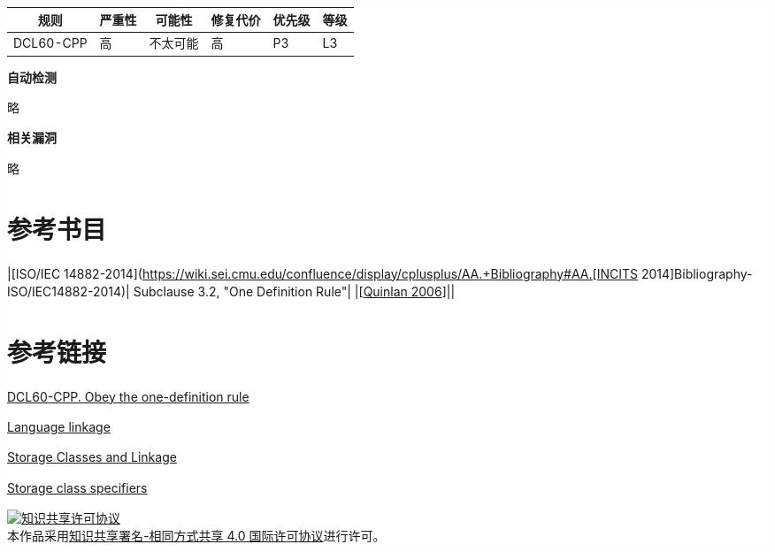 |规则|严重性|可能性|修复代价|优先级|等级|
|--|--|--|--|--|--|
|DCL60-CPP|高|不太可能|高|P3|L3|

**自动检测**

略

**相关漏洞**

略

# 参考书目

|[ISO/IEC 14882-2014](https://wiki.sei.cmu.edu/confluence/display/cplusplus/AA.+Bibliography#AA.[INCITS 2014]Bibliography-ISO/IEC14882-2014)| Subclause 3.2, "One Definition Rule"|
|[[Quinlan 2006](https://wiki.sei.cmu.edu/confluence/display/cplusplus/AA.+Bibliography#AA.Bibliography-Quinlan06)]||


# 参考链接

[DCL60-CPP. Obey the one-definition rule][1]

[Language linkage][2]

[Storage Classes and Linkage][3]

[Storage class specifiers][4]


[1]: https://wiki.sei.cmu.edu/confluence/display/cplusplus/DCL60-CPP.+Obey+the+one-definition+rule

[2]: https://en.cppreference.com/w/cpp/language/language_linkage

[3]: http://cs.stmarys.ca/~porter/csc/common_341_342/notes/storage_linkage.html

[4]: https://en.cppreference.com/w/cpp/language/storage_duration

<a rel="license" href="http://creativecommons.org/licenses/by-sa/4.0/"><img alt="知识共享许可协议" style="border-width:0" src="https://i.creativecommons.org/l/by-sa/4.0/88x31.png" /></a><br />本作品采用<a rel="license" href="http://creativecommons.org/licenses/by-sa/4.0/">知识共享署名-相同方式共享 4.0 国际许可协议</a>进行许可。

